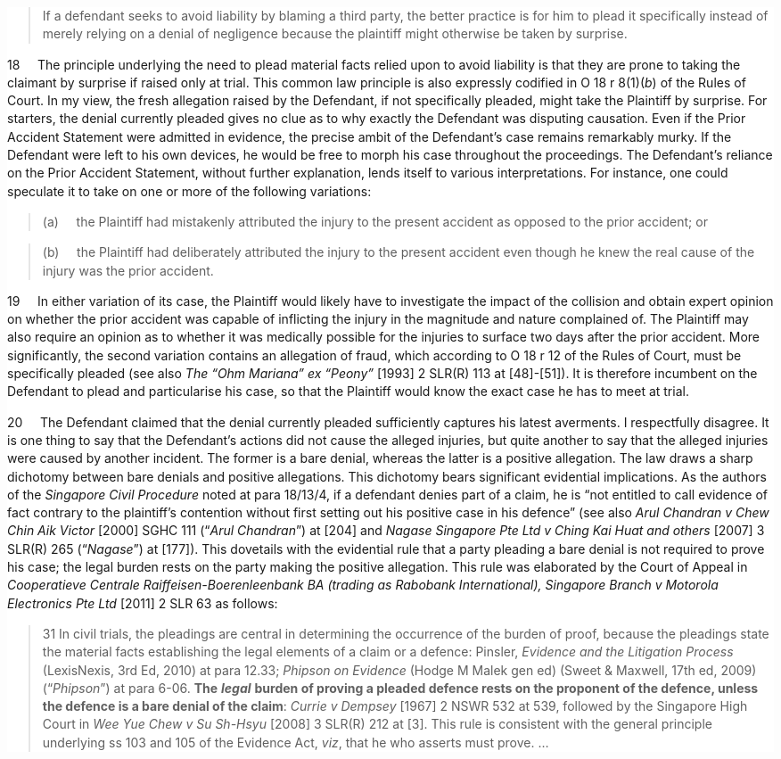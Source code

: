 > If a defendant seeks to avoid liability by blaming a third party, the better practice is for him to plead it specifically instead of merely relying on a denial of negligence because the plaintiff might otherwise be taken by surprise.

18     The principle underlying the need to plead material facts relied upon to avoid liability is that they are prone to taking the claimant by surprise if raised only at trial. This common law principle is also expressly codified in O 18 r 8(1)(_b_) of the Rules of Court. In my view, the fresh allegation raised by the Defendant, if not specifically pleaded, might take the Plaintiff by surprise. For starters, the denial currently pleaded gives no clue as to why exactly the Defendant was disputing causation. Even if the Prior Accident Statement were admitted in evidence, the precise ambit of the Defendant’s case remains remarkably murky. If the Defendant were left to his own devices, he would be free to morph his case throughout the proceedings. The Defendant’s reliance on the Prior Accident Statement, without further explanation, lends itself to various interpretations. For instance, one could speculate it to take on one or more of the following variations:

> (a)     the Plaintiff had mistakenly attributed the injury to the present accident as opposed to the prior accident; or

> (b)     the Plaintiff had deliberately attributed the injury to the present accident even though he knew the real cause of the injury was the prior accident.

19     In either variation of its case, the Plaintiff would likely have to investigate the impact of the collision and obtain expert opinion on whether the prior accident was capable of inflicting the injury in the magnitude and nature complained of. The Plaintiff may also require an opinion as to whether it was medically possible for the injuries to surface two days after the prior accident. More significantly, the second variation contains an allegation of fraud, which according to O 18 r 12 of the Rules of Court, must be specifically pleaded (see also _The “Ohm Mariana” ex “Peony”_ <span class="citation">\[1993\] 2 SLR(R) 113</span> at \[48\]-\[51\]). It is therefore incumbent on the Defendant to plead and particularise his case, so that the Plaintiff would know the exact case he has to meet at trial.

20     The Defendant claimed that the denial currently pleaded sufficiently captures his latest averments. I respectfully disagree. It is one thing to say that the Defendant’s actions did not cause the alleged injuries, but quite another to say that the alleged injuries were caused by another incident. The former is a bare denial, whereas the latter is a positive allegation. The law draws a sharp dichotomy between bare denials and positive allegations. This dichotomy bears significant evidential implications. As the authors of the _Singapore Civil Procedure_ noted at para 18/13/4, if a defendant denies part of a claim, he is “not entitled to call evidence of fact contrary to the plaintiff’s contention without first setting out his positive case in his defence” (see also _Arul Chandran v Chew Chin Aik Victor_ <span class="citation">\[2000\] SGHC 111</span> (“_Arul Chandran_”) at \[204\] and _Nagase Singapore Pte Ltd v Ching Kai Huat and others_ <span class="citation">\[2007\] 3 SLR(R) 265</span> (“_Nagase_”) at \[177\]). This dovetails with the evidential rule that a party pleading a bare denial is not required to prove his case; the legal burden rests on the party making the positive allegation. This rule was elaborated by the Court of Appeal in _Cooperatieve Centrale Raiffeisen-Boerenleenbank BA (trading as Rabobank International), Singapore Branch v Motorola Electronics Pte Ltd_ <span class="citation">\[2011\] 2 SLR 63</span> as follows:

> 31 In civil trials, the pleadings are central in determining the occurrence of the burden of proof, because the pleadings state the material facts establishing the legal elements of a claim or a defence: Pinsler, _Evidence and the Litigation Process_ (LexisNexis, 3rd Ed, 2010) at para 12.33; _Phipson on Evidence_ (Hodge M Malek gen ed) (Sweet & Maxwell, 17th ed, 2009) (“_Phipson_”) at para 6-06. **The** **_legal_** **burden of proving a pleaded defence rests on the proponent of the defence, unless the defence is a bare denial of the claim**: _Currie v Dempsey_ \[1967\] 2 NSWR 532 at 539, followed by the Singapore High Court in _Wee Yue Chew v Su Sh-Hsyu_ <span class="citation">\[2008\] 3 SLR(R) 212</span> at \[3\]. This rule is consistent with the general principle underlying ss 103 and 105 of the Evidence Act, _viz_, that he who asserts must prove. …


[^1]: Plaintiff’s written submissions filed on 24 July 2020 (“PWS”) at para 6.
[^2]: PWS at para 7.
[^3]: PWS at para 8-9.
[^4]: PWS at para 10 and 12.
[^5]: PWS at para 9.
[^6]: Defendant’s written submissions filed on 23 July 2020 at para 2.
